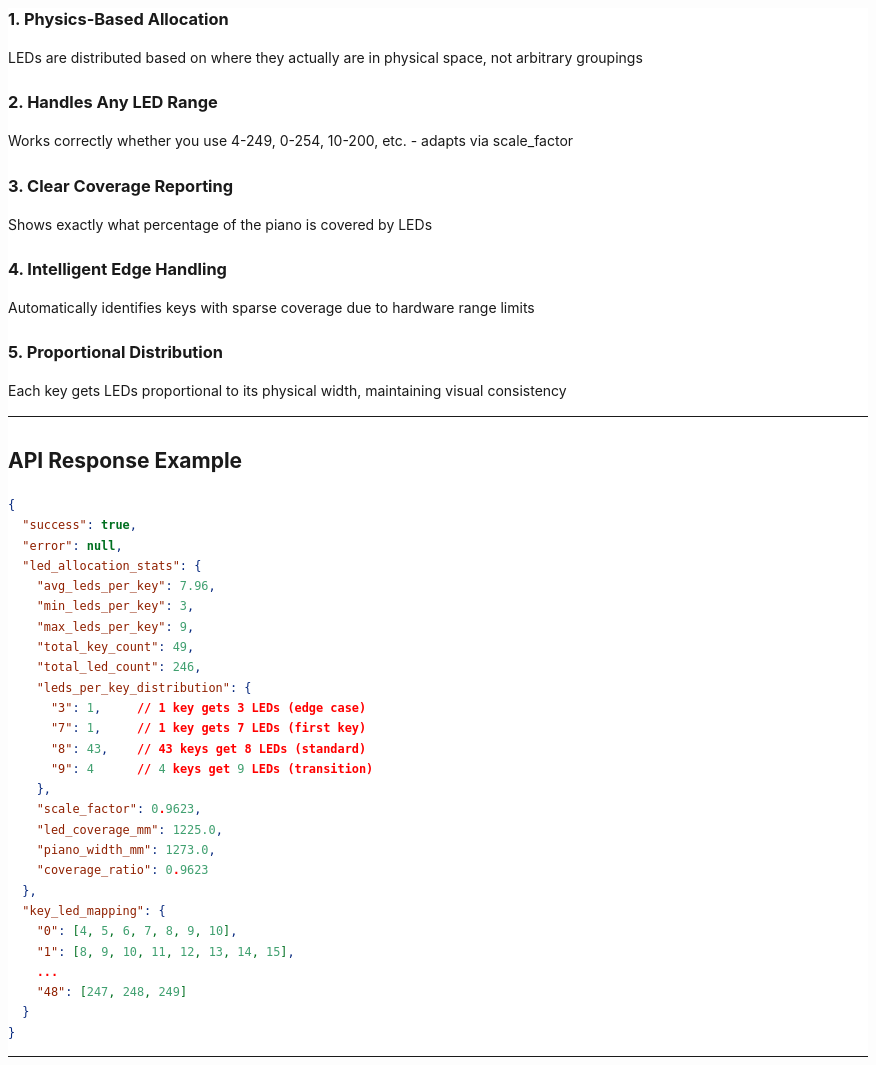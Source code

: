 ### 1. Physics-Based Allocation
LEDs are distributed based on where they actually are in physical space, not arbitrary groupings

### 2. Handles Any LED Range
Works correctly whether you use 4-249, 0-254, 10-200, etc. - adapts via scale_factor

### 3. Clear Coverage Reporting
Shows exactly what percentage of the piano is covered by LEDs

### 4. Intelligent Edge Handling
Automatically identifies keys with sparse coverage due to hardware range limits

### 5. Proportional Distribution
Each key gets LEDs proportional to its physical width, maintaining visual consistency

---

## API Response Example

```json
{
  "success": true,
  "error": null,
  "led_allocation_stats": {
    "avg_leds_per_key": 7.96,
    "min_leds_per_key": 3,
    "max_leds_per_key": 9,
    "total_key_count": 49,
    "total_led_count": 246,
    "leds_per_key_distribution": {
      "3": 1,     // 1 key gets 3 LEDs (edge case)
      "7": 1,     // 1 key gets 7 LEDs (first key)
      "8": 43,    // 43 keys get 8 LEDs (standard)
      "9": 4      // 4 keys get 9 LEDs (transition)
    },
    "scale_factor": 0.9623,
    "led_coverage_mm": 1225.0,
    "piano_width_mm": 1273.0,
    "coverage_ratio": 0.9623
  },
  "key_led_mapping": {
    "0": [4, 5, 6, 7, 8, 9, 10],
    "1": [8, 9, 10, 11, 12, 13, 14, 15],
    ...
    "48": [247, 248, 249]
  }
}
```

---
